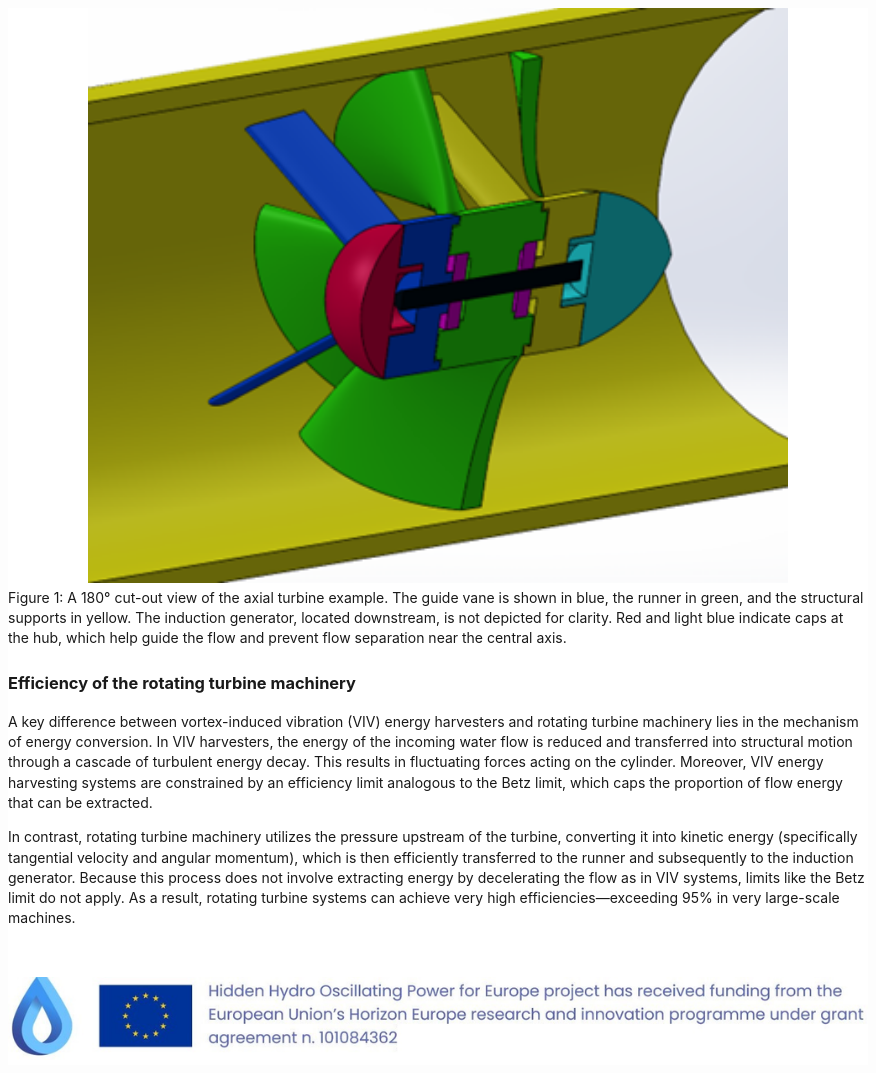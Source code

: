<div align="center">
<img src="/images/Picture1.png" alt="drawing" width="700"/>
</div>
Figure 1: A 180° cut-out view of the axial turbine example. The guide vane is shown in blue, the runner in green, and the structural supports in yellow. The induction generator, located downstream, is not depicted for clarity. Red and light blue indicate caps at the hub, which help guide the flow and prevent flow separation near the central axis.

### **Efficiency of the rotating turbine machinery** 

A key difference between vortex-induced vibration (VIV) energy harvesters and rotating turbine machinery lies in the mechanism of energy conversion. In VIV harvesters, the energy of the incoming water flow is reduced and transferred into structural motion through a cascade of turbulent energy decay. This results in fluctuating forces acting on the cylinder. Moreover, VIV energy harvesting systems are constrained by an efficiency limit analogous to the Betz limit, which caps the proportion of flow energy that can be extracted.

In contrast, rotating turbine machinery utilizes the pressure upstream of the turbine, converting it into kinetic energy (specifically tangential velocity and angular momentum), which is then efficiently transferred to the runner and subsequently to the induction generator. Because this process does not involve extracting energy by decelerating the flow as in VIV systems, limits like the Betz limit do not apply. As a result, rotating turbine systems can achieve very high efficiencies—exceeding 95% in very large-scale machines.


&nbsp;

<div align="center">
<img src="./images/H-HOPE_footer.JPG" alt="drawing" width="1472"/>
</div>
